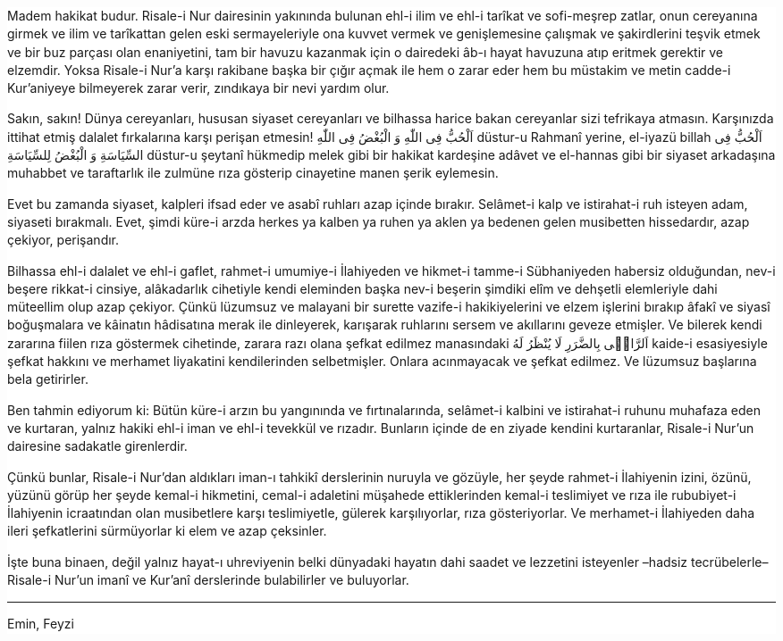 Madem hakikat budur. Risale-i Nur dairesinin yakınında bulunan ehl-i ilim ve ehl-i tarîkat ve sofi-meşrep zatlar, onun cereyanına girmek ve ilim ve tarîkattan gelen eski sermayeleriyle ona kuvvet vermek ve genişlemesine çalışmak ve şakirdlerini teşvik etmek ve bir buz parçası olan enaniyetini, tam bir havuzu kazanmak için o dairedeki âb-ı hayat havuzuna atıp eritmek gerektir ve elzemdir. Yoksa Risale-i Nur’a karşı rakibane başka bir çığır açmak ile hem o zarar eder hem bu müstakim ve metin cadde-i Kur’aniyeye bilmeyerek zarar verir, zındıkaya bir nevi yardım olur.

Sakın, sakın! Dünya cereyanları, hususan siyaset cereyanları ve bilhassa harice bakan cereyanlar sizi tefrikaya atmasın. Karşınızda ittihat etmiş dalalet fırkalarına karşı perişan etmesin! <span class="arabic" dir="rtl">اَلْحُبُّ فِى اللّٰهِ وَ الْبُغْضُ فِى اللّٰهِ</span> düstur-u Rahmanî yerine, el-iyazü billah <span class="arabic" dir="rtl">اَلْحُبُّ فِى السِّيَاسَةِ وَ الْبُغْضُ لِلسِّيَاسَةِ</span> düstur-u şeytanî hükmedip melek gibi bir hakikat kardeşine adâvet ve el-hannas gibi bir siyaset arkadaşına muhabbet ve taraftarlık ile zulmüne rıza gösterip cinayetine manen şerik eylemesin.

Evet bu zamanda siyaset, kalpleri ifsad eder ve asabî ruhları azap içinde bırakır. Selâmet-i kalp ve istirahat-i ruh isteyen adam, siyaseti bırakmalı. Evet, şimdi küre-i arzda herkes ya kalben ya ruhen ya aklen ya bedenen gelen musibetten hissedardır, azap çekiyor, perişandır.

Bilhassa ehl-i dalalet ve ehl-i gaflet, rahmet-i umumiye-i İlahiyeden ve hikmet-i tamme-i Sübhaniyeden habersiz olduğundan, nev-i beşere rikkat-i cinsiye, alâkadarlık cihetiyle kendi eleminden başka nev-i beşerin şimdiki elîm ve dehşetli elemleriyle dahi müteellim olup azap çekiyor. Çünkü lüzumsuz ve malayani bir surette vazife-i hakikiyelerini ve elzem işlerini bırakıp âfakî ve siyasî boğuşmalara ve kâinatın hâdisatına merak ile dinleyerek, karışarak ruhlarını sersem ve akıllarını geveze etmişler. Ve bilerek kendi zararına fiilen rıza göstermek cihetinde, zarara razı olana şefkat edilmez manasındaki <span class="arabic" dir="rtl">اَلرَّاضٖى بِالضَّرَرِ لَا يُنْظَرُ لَهُ</span> kaide-i esasiyesiyle şefkat hakkını ve merhamet liyakatini kendilerinden selbetmişler. Onlara acınmayacak ve şefkat edilmez. Ve lüzumsuz başlarına bela getirirler.

Ben tahmin ediyorum ki: Bütün küre-i arzın bu yangınında ve fırtınalarında, selâmet-i kalbini ve istirahat-i ruhunu muhafaza eden ve kurtaran, yalnız hakiki ehl-i iman ve ehl-i tevekkül ve rızadır. Bunların içinde de en ziyade kendini kurtaranlar, Risale-i Nur’un dairesine sadakatle girenlerdir.

Çünkü bunlar, Risale-i Nur’dan aldıkları iman-ı tahkikî derslerinin nuruyla ve gözüyle, her şeyde rahmet-i İlahiyenin izini, özünü, yüzünü görüp her şeyde kemal-i hikmetini, cemal-i adaletini müşahede ettiklerinden kemal-i teslimiyet ve rıza ile rububiyet-i İlahiyenin icraatından olan musibetlere karşı teslimiyetle, gülerek karşılıyorlar, rıza gösteriyorlar. Ve merhamet-i İlahiyeden daha ileri şefkatlerini sürmüyorlar ki elem ve azap çeksinler.

İşte buna binaen, değil yalnız hayat-ı uhreviyenin belki dünyadaki hayatın dahi saadet ve lezzetini isteyenler –hadsiz tecrübelerle– Risale-i Nur’un imanî ve Kur’anî derslerinde bulabilirler ve buluyorlar.

***

[^Hâşiye1]: Evet, hiçbir vakit Üstadımızı bu kadar neşeli görmemiştik. Sebebini bilmediğimizden hayret ediyorduk.

Emin, Feyzi

[^Hâşiye2]: Bilhassa Risale-i Nur kahramanlarından Şükrü Efe ve bilhassa dağ kumandanı Çoban Veli’nin ve yörük aşiretlerinden Bahadır Süleyman’ın ve emsalinin gayretlerine işarettir.

